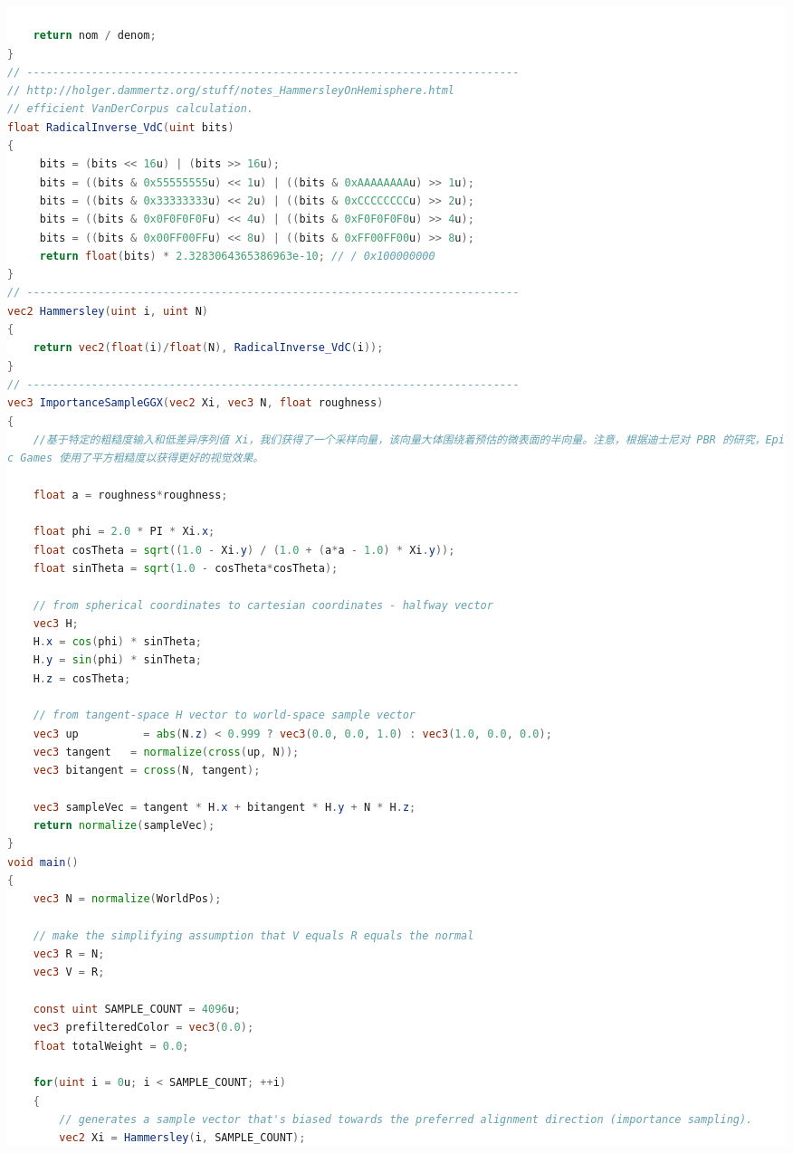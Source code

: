 ```glsl

    return nom / denom;
}
// ----------------------------------------------------------------------------
// http://holger.dammertz.org/stuff/notes_HammersleyOnHemisphere.html
// efficient VanDerCorpus calculation.
float RadicalInverse_VdC(uint bits) 
{
     bits = (bits << 16u) | (bits >> 16u);
     bits = ((bits & 0x55555555u) << 1u) | ((bits & 0xAAAAAAAAu) >> 1u);
     bits = ((bits & 0x33333333u) << 2u) | ((bits & 0xCCCCCCCCu) >> 2u);
     bits = ((bits & 0x0F0F0F0Fu) << 4u) | ((bits & 0xF0F0F0F0u) >> 4u);
     bits = ((bits & 0x00FF00FFu) << 8u) | ((bits & 0xFF00FF00u) >> 8u);
     return float(bits) * 2.3283064365386963e-10; // / 0x100000000
}
// ----------------------------------------------------------------------------
vec2 Hammersley(uint i, uint N)
{
	return vec2(float(i)/float(N), RadicalInverse_VdC(i));
}
// ----------------------------------------------------------------------------
vec3 ImportanceSampleGGX(vec2 Xi, vec3 N, float roughness)
{
    //基于特定的粗糙度输入和低差异序列值 Xi，我们获得了一个采样向量，该向量大体围绕着预估的微表面的半向量。注意，根据迪士尼对 PBR 的研究，Epic Games 使用了平方粗糙度以获得更好的视觉效果。

	float a = roughness*roughness;
	
	float phi = 2.0 * PI * Xi.x;
	float cosTheta = sqrt((1.0 - Xi.y) / (1.0 + (a*a - 1.0) * Xi.y));
	float sinTheta = sqrt(1.0 - cosTheta*cosTheta);
	
	// from spherical coordinates to cartesian coordinates - halfway vector
	vec3 H;
	H.x = cos(phi) * sinTheta;
	H.y = sin(phi) * sinTheta;
	H.z = cosTheta;
	
	// from tangent-space H vector to world-space sample vector
	vec3 up          = abs(N.z) < 0.999 ? vec3(0.0, 0.0, 1.0) : vec3(1.0, 0.0, 0.0);
	vec3 tangent   = normalize(cross(up, N));
	vec3 bitangent = cross(N, tangent);
	
	vec3 sampleVec = tangent * H.x + bitangent * H.y + N * H.z;
	return normalize(sampleVec);
}
void main()
{		
    vec3 N = normalize(WorldPos);
    
    // make the simplifying assumption that V equals R equals the normal 
    vec3 R = N;
    vec3 V = R;

    const uint SAMPLE_COUNT = 4096u;  
    vec3 prefilteredColor = vec3(0.0);
    float totalWeight = 0.0;
    
    for(uint i = 0u; i < SAMPLE_COUNT; ++i)
    {
        // generates a sample vector that's biased towards the preferred alignment direction (importance sampling).
        vec2 Xi = Hammersley(i, SAMPLE_COUNT);
```